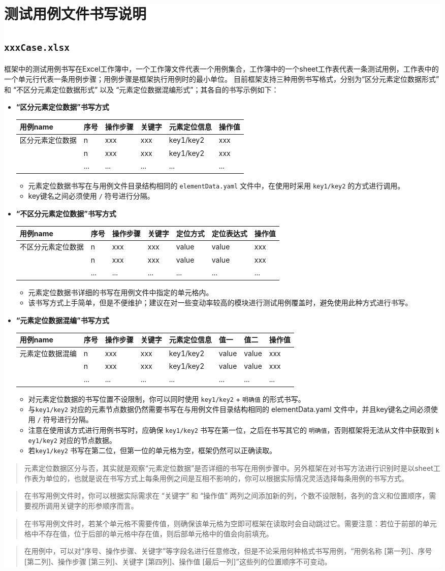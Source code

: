 # 测试用例文件书写说明
## `xxxCase.xlsx`
框架中的测试用例书写在Excel工作簿中，一个工作簿文件代表一个用例集合，工作簿中的一个sheet工作表代表一条测试用例，工作表中的一个单元行代表一条用例步骤；用例步骤是框架执行用例时的最小单位。
目前框架支持三种用例书写格式，分别为“区分元素定位数据形式” 和 “不区分元素定位数据形式” 以及 “元素定位数据混编形式”；其各自的书写示例如下：

* **“区分元素定位数据”书写方式**

	用例name | 序号 | 操作步骤 | 关键字 | 元素定位信息 | 操作值
	-------- | ----- | ----- | ----- | ----- | ----- 
	区分元素定位数据 | n | xxx  | xxx | key1/key2 | xxx
	| | n | xxx | xxx | key1/key2 | xxx
	| | ... | ... | ... | ... | ...
	
	* 元素定位数据书写在与用例文件目录结构相同的 `elementData.yaml` 文件中，在使用时采用 `key1/key2` 的方式进行调用。
	* key键名之间必须使用 `/` 符号进行分隔。


* **“不区分元素定位数据”书写方式**

	用例name | 序号 | 操作步骤 | 关键字 | 定位方式 | 定位表达式 | 操作值
	-------- | ----- | ----- | ----- | ----- | ----- | -----
	不区分元素定位数据 | n | xxx | xxx | value | value | xxx 
	| | n | xxx  | xxx| value | value | xxx 
	| | ... | ... | ... | ... | ... | ... 
	
	* 元素定位数据书详细的书写在用例文件中指定的单元格内。
	* 该书写方式上手简单，但是不便维护；建议在对一些变动率较高的模块进行测试用例覆盖时，避免使用此种方式进行书写。

* **“元素定位数据混编”书写方式**

	用例name | 序号 | 操作步骤 | 关键字 | 元素定位信息 | 值一 | 值二 | 操作值
	-------- | ----- | ----- | ----- | ----- | ----- | ----- | -----
	元素定位数据混编 | n | xxx  | xxx| key1/key2 | value | value | xxx 
	| | n | xxx | xxx | key1/key2 | value | value | xxx 
	| | ... | ... | ... | ... | ... | ... | ... | ... 
	
	* 对元素定位数据的书写位置不设限制，你可以同时使用 `key1/key2` + `明确值` 的形式书写。
	* 与`key1/key2` 对应的元素节点数据仍然需要书写在与用例文件目录结构相同的 elementData.yaml 文件中，并且key键名之间必须使用 `/` 符号进行分隔。
	* 注意在使用该方式进行用例书写时，应确保 `key1/key2` 书写在第一位，之后在书写其它的 `明确值`，否则框架将无法从文件中获取到 `key1/key2` 对应的节点数据。
	* 若`key1/key2` 书写在第二位，但第一位的单元格为空，框架仍然可以正确读取。

> 元素定位数据区分与否，其实就是观察“元素定位数据”是否详细的书写在用例步骤中。另外框架在对书写方法进行识别时是以sheet工作表为单位的，也就是说在书写方式上每条用例之间是互相不影响的，你可以根据实际情况灵活选择每条用例的书写方式。

> 在书写用例文件时，你可以根据实际需求在 “关键字” 和 “操作值” 两列之间添加新的列，个数不设限制，各列的含义和位置顺序，需要视所调用关键字的形参顺序而言。

> 在书写用例文件时，若某个单元格不需要传值，则确保该单元格为空即可框架在读取时会自动跳过它。需要注意：若位于前部的单元格中不存在值，位于后部的单元格中存在值，则后部单元格中的值会向前填充。

> 在用例中，可以对“序号、操作步骤、关键字”等字段名进行任意修改，但是不论采用何种格式书写用例，“用例名称 [第一列]、序号 [第二列]、操作步骤 [第三列]、关键字 [第四列]、操作值 [最后一列]”这些列的位置顺序不可变动。
